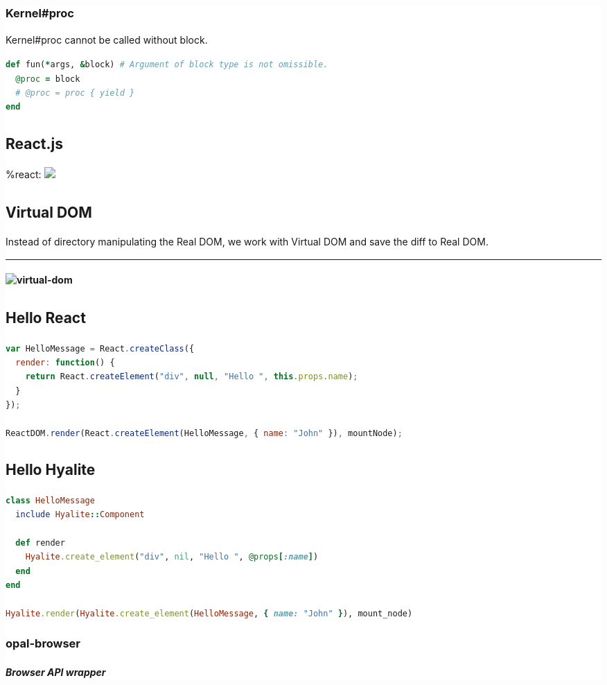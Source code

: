 ### Kernel#proc
Kernel#proc cannot be called without block.

```ruby
def fun(*args, &block) # Argument of block type is not omissible.
  @proc = block
  # @proc = proc { yield }
end
```

## React.js

%react: ![](react.png)

## Virtual DOM
Instead of directory manipulating the Real DOM, we work with Virtual DOM and save the diff to Real DOM.

----
#### ![virtual-dom](virtual-dom.png)

## Hello React

```javascript
var HelloMessage = React.createClass({
  render: function() {
    return React.createElement("div", null, "Hello ", this.props.name);
  }
});

ReactDOM.render(React.createElement(HelloMessage, { name: "John" }), mountNode);
```

## Hello Hyalite

```ruby
class HelloMessage
  include Hyalite::Component

  def render
    Hyalite.create_element("div", nil, "Hello ", @props[:name])
  end
end

Hyalite.render(Hyalite.create_element(HelloMessage, { name: "John" }), mount_node)
```

### opal-browser

##### Browser API wrapper

